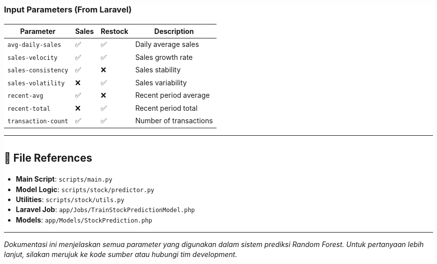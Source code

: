 ### Input Parameters (From Laravel)

| Parameter           | Sales | Restock | Description            |
| ------------------- | ----- | ------- | ---------------------- |
| `avg-daily-sales`   | ✅    | ✅      | Daily average sales    |
| `sales-velocity`    | ✅    | ✅      | Sales growth rate      |
| `sales-consistency` | ✅    | ❌      | Sales stability        |
| `sales-volatility`  | ❌    | ✅      | Sales variability      |
| `recent-avg`        | ✅    | ❌      | Recent period average  |
| `recent-total`      | ❌    | ✅      | Recent period total    |
| `transaction-count` | ✅    | ✅      | Number of transactions |

---

## 🔗 File References

-   **Main Script**: `scripts/main.py`
-   **Model Logic**: `scripts/stock/predictor.py`
-   **Utilities**: `scripts/stock/utils.py`
-   **Laravel Job**: `app/Jobs/TrainStockPredictionModel.php`
-   **Models**: `app/Models/StockPrediction.php`

---

_Dokumentasi ini menjelaskan semua parameter yang digunakan dalam sistem prediksi Random Forest. Untuk pertanyaan lebih lanjut, silakan merujuk ke kode sumber atau hubungi tim development._
